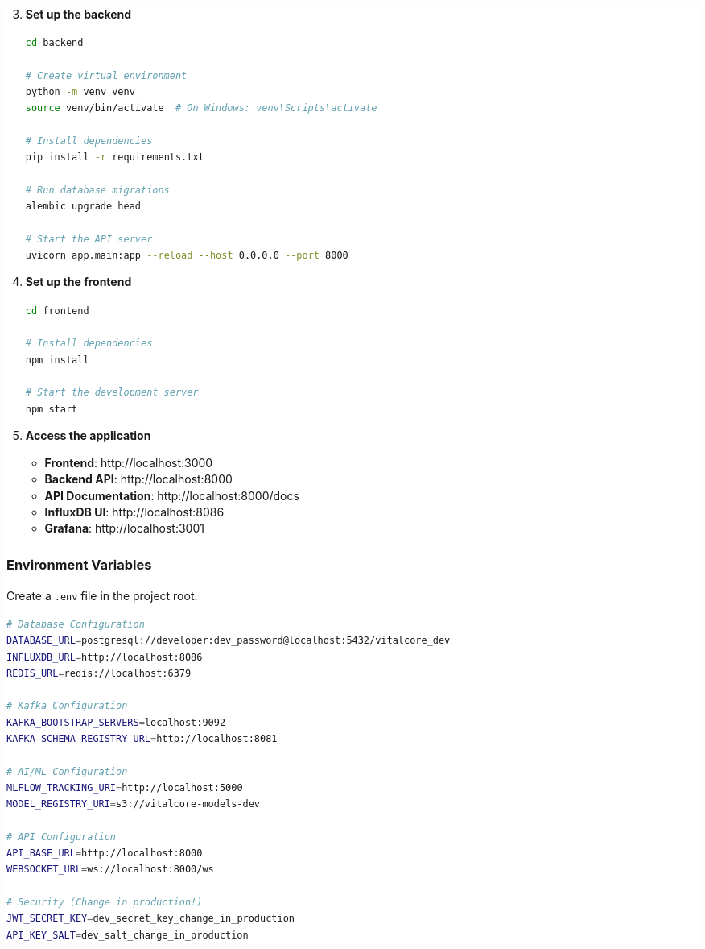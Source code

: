 3. **Set up the backend**
   ```bash
   cd backend
   
   # Create virtual environment
   python -m venv venv
   source venv/bin/activate  # On Windows: venv\Scripts\activate
   
   # Install dependencies
   pip install -r requirements.txt
   
   # Run database migrations
   alembic upgrade head
   
   # Start the API server
   uvicorn app.main:app --reload --host 0.0.0.0 --port 8000
   ```

4. **Set up the frontend**
   ```bash
   cd frontend
   
   # Install dependencies
   npm install
   
   # Start the development server
   npm start
   ```

5. **Access the application**
   - **Frontend**: http://localhost:3000
   - **Backend API**: http://localhost:8000
   - **API Documentation**: http://localhost:8000/docs
   - **InfluxDB UI**: http://localhost:8086
   - **Grafana**: http://localhost:3001

### Environment Variables

Create a `.env` file in the project root:

```bash
# Database Configuration
DATABASE_URL=postgresql://developer:dev_password@localhost:5432/vitalcore_dev
INFLUXDB_URL=http://localhost:8086
REDIS_URL=redis://localhost:6379

# Kafka Configuration
KAFKA_BOOTSTRAP_SERVERS=localhost:9092
KAFKA_SCHEMA_REGISTRY_URL=http://localhost:8081

# AI/ML Configuration
MLFLOW_TRACKING_URI=http://localhost:5000
MODEL_REGISTRY_URI=s3://vitalcore-models-dev

# API Configuration
API_BASE_URL=http://localhost:8000
WEBSOCKET_URL=ws://localhost:8000/ws

# Security (Change in production!)
JWT_SECRET_KEY=dev_secret_key_change_in_production
API_KEY_SALT=dev_salt_change_in_production
```

